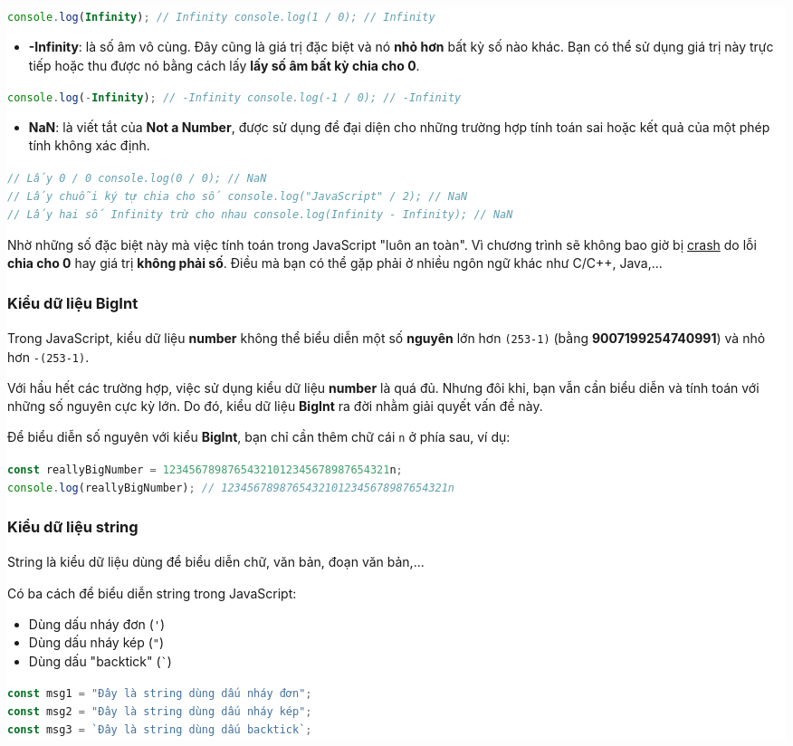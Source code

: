 ```js
console.log(Infinity); // Infinity console.log(1 / 0); // Infinity
```

- **\-Infinity**: là số âm vô cùng. Đây cũng là giá trị đặc biệt và nó **nhỏ hơn** bất kỳ số nào khác. Bạn có thể sử dụng giá trị này trực tiếp hoặc thu được nó bằng cách lấy **lấy số âm bất kỳ chia cho 0**.

```js
console.log(-Infinity); // -Infinity console.log(-1 / 0); // -Infinity
```

- **NaN**: là viết tắt của **Not a Number**, được sử dụng để đại diện cho những trường hợp tính toán sai hoặc kết quả của một phép tính không xác định.

```js
// Lấy 0 / 0 console.log(0 / 0); // NaN
// Lấy chuỗi ký tự chia cho số console.log("JavaScript" / 2); // NaN
// Lấy hai số Infinity trừ cho nhau console.log(Infinity - Infinity); // NaN
```

Nhờ những số đặc biệt này mà việc tính toán trong JavaScript "luôn an toàn". Vì chương trình sẽ không bao giờ bị [crash](<https://vi.wikipedia.org/wiki/Crash_(m%C3%A1y_t%C3%ADnh)>) do lỗi **chia cho 0** hay giá trị **không phải số**. Điều mà bạn có thể gặp phải ở nhiều ngôn ngữ khác như C/C++, Java,...

### Kiểu dữ liệu BigInt

Trong JavaScript, kiểu dữ liệu **number** không thể biểu diễn một số **nguyên** lớn hơn `(253-1)` (bằng **9007199254740991**) và nhỏ hơn `-(253-1)`.

Với hầu hết các trường hợp, việc sử dụng kiểu dữ liệu **number** là quá đủ. Nhưng đôi khi, bạn vẫn cần biểu diễn và tính toán với những số nguyên cực kỳ lớn. Do đó, kiểu dữ liệu **BigInt** ra đời nhằm giải quyết vấn đề này.

Để biểu diễn số nguyên với kiểu **BigInt**, bạn chỉ cần thêm chữ cái `n` ở phía sau, ví dụ:

```js
const reallyBigNumber = 12345678987654321012345678987654321n;
console.log(reallyBigNumber); // 12345678987654321012345678987654321n
```

### Kiểu dữ liệu string

String là kiểu dữ liệu dùng để biểu diễn chữ, văn bản, đoạn văn bản,...

Có ba cách để biểu diễn string trong JavaScript:

- Dùng dấu nháy đơn (`'`)
- Dùng dấu nháy kép (`"`)
- Dùng dấu "backtick" (`` ` ``)

<div class="example"></div>

```js
const msg1 = "Đây là string dùng dấu nháy đơn";
const msg2 = "Đây là string dùng dấu nháy kép";
const msg3 = `Đây là string dùng dấu backtick`;
```
